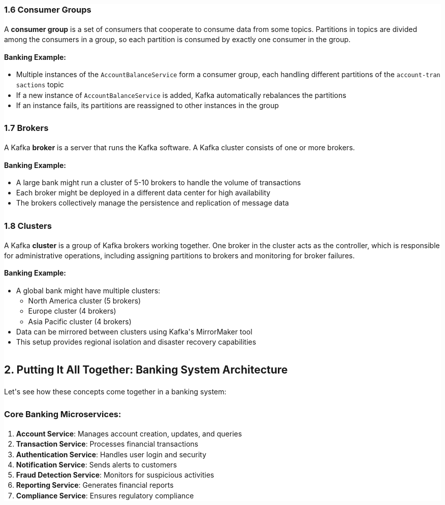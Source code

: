### 1.6 Consumer Groups

A **consumer group** is a set of consumers that cooperate to consume data from some topics. Partitions in topics are divided among the consumers in a group, so each partition is consumed by exactly one consumer in the group.

**Banking Example:**

- Multiple instances of the `AccountBalanceService` form a consumer group, each handling different partitions of the `account-transactions` topic
- If a new instance of `AccountBalanceService` is added, Kafka automatically rebalances the partitions
- If an instance fails, its partitions are reassigned to other instances in the group

### 1.7 Brokers

A Kafka **broker** is a server that runs the Kafka software. A Kafka cluster consists of one or more brokers.

**Banking Example:**

- A large bank might run a cluster of 5-10 brokers to handle the volume of transactions
- Each broker might be deployed in a different data center for high availability
- The brokers collectively manage the persistence and replication of message data

### 1.8 Clusters

A Kafka **cluster** is a group of Kafka brokers working together. One broker in the cluster acts as the controller, which is responsible for administrative operations, including assigning partitions to brokers and monitoring for broker failures.

**Banking Example:**

- A global bank might have multiple clusters:
  - North America cluster (5 brokers)
  - Europe cluster (4 brokers)
  - Asia Pacific cluster (4 brokers)
- Data can be mirrored between clusters using Kafka's MirrorMaker tool
- This setup provides regional isolation and disaster recovery capabilities

## 2. Putting It All Together: Banking System Architecture

Let's see how these concepts come together in a banking system:

### Core Banking Microservices:

1. **Account Service**: Manages account creation, updates, and queries
2. **Transaction Service**: Processes financial transactions
3. **Authentication Service**: Handles user login and security
4. **Notification Service**: Sends alerts to customers
5. **Fraud Detection Service**: Monitors for suspicious activities
6. **Reporting Service**: Generates financial reports
7. **Compliance Service**: Ensures regulatory compliance
